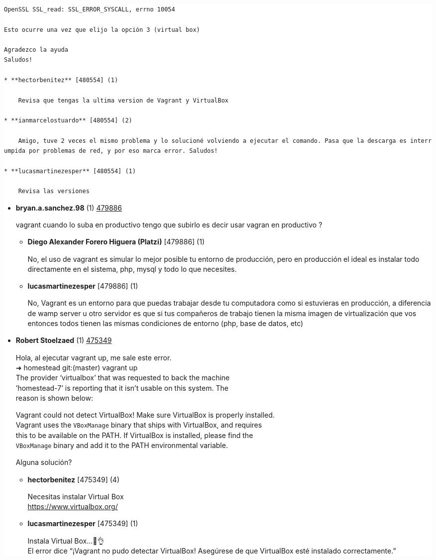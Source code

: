 	OpenSSL SSL_read: SSL_ERROR_SYSCALL, errno 10054
	
	Esto ocurre una vez que elijo la opción 3 (virtual box)
	
	Agradezco la ayuda  
	Saludos!

	* **hectorbenitez** [480554] (1)

		Revisa que tengas la ultima version de Vagrant y VirtualBox

	* **ianmarcelostuardo** [480554] (2)

		Amigo, tuve 2 veces el mismo problema y lo solucioné volviendo a ejecutar el comando. Pasa que la descarga es interrumpida por problemas de red, y por eso marca error. Saludos!

	* **lucasmartinezesper** [480554] (1)

		Revisa las versiones

* **bryan.a.sanchez.98** (1) [479886](https://platzi.com/comentario/479886/) 

	vagrant cuando lo suba en productivo tengo que subirlo es decir usar vagran en productivo ?

	* **Diego Alexander Forero Higuera (Platzi)** [479886] (1)

		No, el uso de vagrant es simular lo mejor posible tu entorno de producción, pero en producción el ideal es instalar todo directamente en el sistema, php, mysql y todo lo que necesites.

	* **lucasmartinezesper** [479886] (1)

		No, Vagrant es un entorno para que puedas trabajar desde tu computadora como si estuvieras en producción, a diferencia de wamp server u otro servidor es que si tus compañeros de trabajo tienen la misma imagen de virtualización que vos entonces todos tienen las mismas condiciones de entorno (php, base de datos, etc)

* **Robert Stoelzaed** (1) [475349](https://platzi.com/comentario/475349/) 

	Hola, al ejecutar vagrant up, me sale este error.  
	➜ homestead git:(master) vagrant up  
	The provider ‘virtualbox’ that was requested to back the machine  
	’homestead-7’ is reporting that it isn’t usable on this system. The  
	reason is shown below:
	
	Vagrant could not detect VirtualBox! Make sure VirtualBox is properly installed.  
	Vagrant uses the `VBoxManage` binary that ships with VirtualBox, and requires  
	this to be available on the PATH. If VirtualBox is installed, please find the  
	`VBoxManage` binary and add it to the PATH environmental variable.
	
	Alguna solución?

	* **hectorbenitez** [475349] (4)

		Necesitas instalar Virtual Box  
		<https://www.virtualbox.org/>

	* **lucasmartinezesper** [475349] (1)

		Instala Virtual Box…🙌👌  
		El error dice “¡Vagrant no pudo detectar VirtualBox! Asegúrese de que VirtualBox esté instalado correctamente.”

